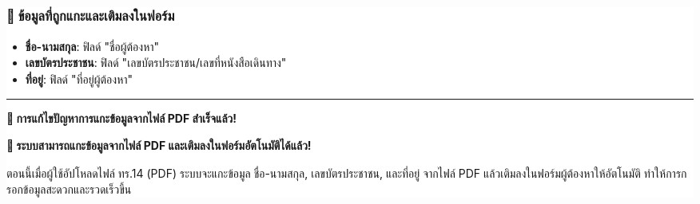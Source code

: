 ### 📄 **ข้อมูลที่ถูกแกะและเติมลงในฟอร์ม**
- **ชื่อ-นามสกุล**: ฟิลด์ "ชื่อผู้ต้องหา"
- **เลขบัตรประชาชน**: ฟิลด์ "เลขบัตรประชาชน/เลขที่หนังสือเดินทาง"
- **ที่อยู่**: ฟิลด์ "ที่อยู่ผู้ต้องหา"

---

**🎯 การแก้ไขปัญหาการแกะข้อมูลจากไฟล์ PDF สำเร็จแล้ว!**

**📄 ระบบสามารถแกะข้อมูลจากไฟล์ PDF และเติมลงในฟอร์มอัตโนมัติได้แล้ว!**

ตอนนี้เมื่อผู้ใช้อัปโหลดไฟล์ ทร.14 (PDF) ระบบจะแกะข้อมูล ชื่อ-นามสกุล, เลขบัตรประชาชน, และที่อยู่ จากไฟล์ PDF แล้วเติมลงในฟอร์มผู้ต้องหาให้อัตโนมัติ ทำให้การกรอกข้อมูลสะดวกและรวดเร็วขึ้น
